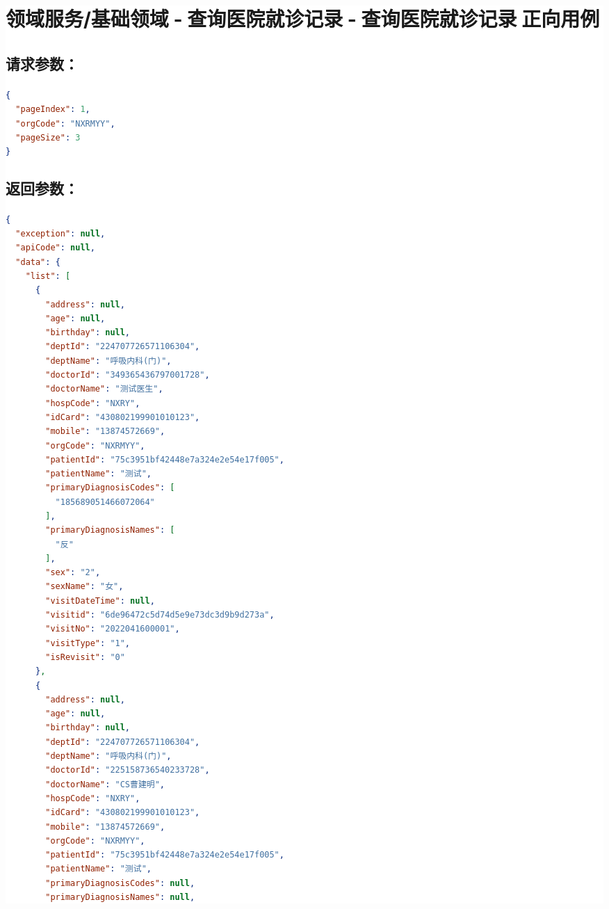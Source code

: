 
# 领域服务/基础领域 - 查询医院就诊记录 - 查询医院就诊记录 正向用例
## 请求参数：
``` json
{
  "pageIndex": 1,
  "orgCode": "NXRMYY",
  "pageSize": 3
}
```
## 返回参数：
``` json
{
  "exception": null,
  "apiCode": null,
  "data": {
    "list": [
      {
        "address": null,
        "age": null,
        "birthday": null,
        "deptId": "224707726571106304",
        "deptName": "呼吸内科(门)",
        "doctorId": "349365436797001728",
        "doctorName": "测试医生",
        "hospCode": "NXRY",
        "idCard": "430802199901010123",
        "mobile": "13874572669",
        "orgCode": "NXRMYY",
        "patientId": "75c3951bf42448e7a324e2e54e17f005",
        "patientName": "测试",
        "primaryDiagnosisCodes": [
          "185689051466072064"
        ],
        "primaryDiagnosisNames": [
          "反"
        ],
        "sex": "2",
        "sexName": "女",
        "visitDateTime": null,
        "visitid": "6de96472c5d74d5e9e73dc3d9b9d273a",
        "visitNo": "2022041600001",
        "visitType": "1",
        "isRevisit": "0"
      },
      {
        "address": null,
        "age": null,
        "birthday": null,
        "deptId": "224707726571106304",
        "deptName": "呼吸内科(门)",
        "doctorId": "225158736540233728",
        "doctorName": "CS曹建明",
        "hospCode": "NXRY",
        "idCard": "430802199901010123",
        "mobile": "13874572669",
        "orgCode": "NXRMYY",
        "patientId": "75c3951bf42448e7a324e2e54e17f005",
        "patientName": "测试",
        "primaryDiagnosisCodes": null,
        "primaryDiagnosisNames": null,
```